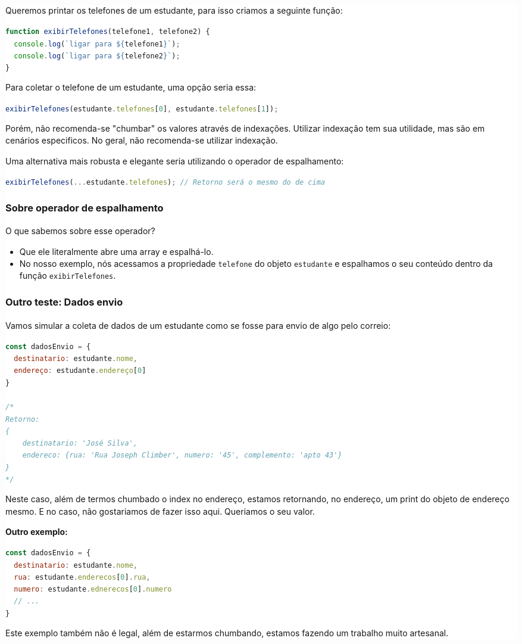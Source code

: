 Queremos printar os telefones de um estudante, para isso criamos a seguinte função:
```js
function exibirTelefones(telefone1, telefone2) {
  console.log(`ligar para ${telefone1}`);
  console.log(`ligar para ${telefone2}`);
}
```

Para coletar o telefone de um estudante, uma opção seria essa:
```js
exibirTelefones(estudante.telefones[0], estudante.telefones[1]);
```
Porém, não recomenda-se "chumbar" os valores através de indexações. Utilizar indexação tem sua utilidade, mas são em cenários especificos. No geral, não recomenda-se utilizar indexação.

Uma alternativa mais robusta e elegante seria utilizando o operador de espalhamento:
```js
exibirTelefones(...estudante.telefones); // Retorno será o mesmo do de cima
```

### Sobre operador de espalhamento
O que sabemos sobre esse operador?
- Que ele literalmente abre uma array e espalhá-lo.
- No nosso exemplo, nós acessamos a propriedade `telefone` do objeto `estudante` e espalhamos o seu conteúdo dentro da função `exibirTelefones`.

### Outro teste: Dados envio
Vamos simular a coleta de dados de um estudante como se fosse para envio de algo pelo correio:
```js
const dadosEnvio = {
  destinatario: estudante.nome,
  endereço: estudante.endereço[0]
}

/*
Retorno:
{
    destinatario: 'José Silva',
    endereco: {rua: 'Rua Joseph Climber', numero: '45', complemento: 'apto 43'}
}
*/
```

Neste caso, além de termos chumbado o index no endereço, estamos retornando, no endereço, um print do objeto de endereço mesmo. E no caso, não gostariamos de fazer isso aqui. Queriamos o seu valor.

**Outro exemplo:**
```js
const dadosEnvio = {
  destinatario: estudante.nome,
  rua: estudante.enderecos[0].rua,
  numero: estudante.ednerecos[0].numero
  // ...
}
```
Este exemplo também não é legal, além de estarmos chumbando, estamos fazendo um trabalho muito artesanal.
